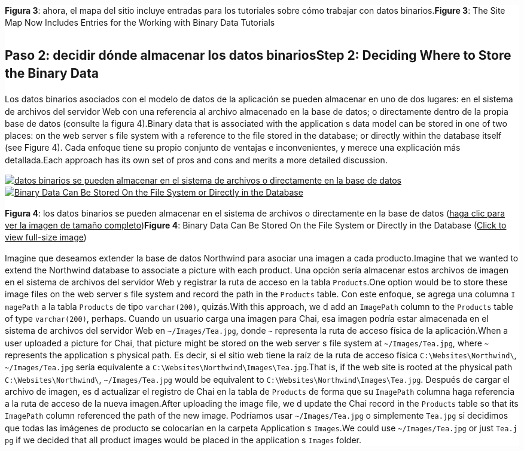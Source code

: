 <span data-ttu-id="a4ea9-136">**Figura 3**: ahora, el mapa del sitio incluye entradas para los tutoriales sobre cómo trabajar con datos binarios.</span><span class="sxs-lookup"><span data-stu-id="a4ea9-136">**Figure 3**: The Site Map Now Includes Entries for the Working with Binary Data Tutorials</span></span>

## <a name="step-2-deciding-where-to-store-the-binary-data"></a><span data-ttu-id="a4ea9-137">Paso 2: decidir dónde almacenar los datos binarios</span><span class="sxs-lookup"><span data-stu-id="a4ea9-137">Step 2: Deciding Where to Store the Binary Data</span></span>

<span data-ttu-id="a4ea9-138">Los datos binarios asociados con el modelo de datos de la aplicación se pueden almacenar en uno de dos lugares: en el sistema de archivos del servidor Web con una referencia al archivo almacenado en la base de datos; o directamente dentro de la propia base de datos (consulte la figura 4).</span><span class="sxs-lookup"><span data-stu-id="a4ea9-138">Binary data that is associated with the application s data model can be stored in one of two places: on the web server s file system with a reference to the file stored in the database; or directly within the database itself (see Figure 4).</span></span> <span data-ttu-id="a4ea9-139">Cada enfoque tiene su propio conjunto de ventajas e inconvenientes, y merece una explicación más detallada.</span><span class="sxs-lookup"><span data-stu-id="a4ea9-139">Each approach has its own set of pros and cons and merits a more detailed discussion.</span></span>

<span data-ttu-id="a4ea9-140">[![datos binarios se pueden almacenar en el sistema de archivos o directamente en la base de datos](uploading-files-cs/_static/image4.gif)](uploading-files-cs/_static/image3.png)</span><span class="sxs-lookup"><span data-stu-id="a4ea9-140">[![Binary Data Can Be Stored On the File System or Directly in the Database](uploading-files-cs/_static/image4.gif)](uploading-files-cs/_static/image3.png)</span></span>

<span data-ttu-id="a4ea9-141">**Figura 4**: los datos binarios se pueden almacenar en el sistema de archivos o directamente en la base de datos ([haga clic para ver la imagen de tamaño completo](uploading-files-cs/_static/image4.png))</span><span class="sxs-lookup"><span data-stu-id="a4ea9-141">**Figure 4**: Binary Data Can Be Stored On the File System or Directly in the Database ([Click to view full-size image](uploading-files-cs/_static/image4.png))</span></span>

<span data-ttu-id="a4ea9-142">Imagine que deseamos extender la base de datos Northwind para asociar una imagen a cada producto.</span><span class="sxs-lookup"><span data-stu-id="a4ea9-142">Imagine that we wanted to extend the Northwind database to associate a picture with each product.</span></span> <span data-ttu-id="a4ea9-143">Una opción sería almacenar estos archivos de imagen en el sistema de archivos del servidor Web y registrar la ruta de acceso en la tabla `Products`.</span><span class="sxs-lookup"><span data-stu-id="a4ea9-143">One option would be to store these image files on the web server s file system and record the path in the `Products` table.</span></span> <span data-ttu-id="a4ea9-144">Con este enfoque, se agrega una columna `ImagePath` a la tabla `Products` de tipo `varchar(200)`, quizás.</span><span class="sxs-lookup"><span data-stu-id="a4ea9-144">With this approach, we d add an `ImagePath` column to the `Products` table of type `varchar(200)`, perhaps.</span></span> <span data-ttu-id="a4ea9-145">Cuando un usuario carga una imagen para Chai, esa imagen podría estar almacenada en el sistema de archivos del servidor Web en `~/Images/Tea.jpg`, donde `~` representa la ruta de acceso física de la aplicación.</span><span class="sxs-lookup"><span data-stu-id="a4ea9-145">When a user uploaded a picture for Chai, that picture might be stored on the web server s file system at `~/Images/Tea.jpg`, where `~` represents the application s physical path.</span></span> <span data-ttu-id="a4ea9-146">Es decir, si el sitio web tiene la raíz de la ruta de acceso física `C:\Websites\Northwind\`, `~/Images/Tea.jpg` sería equivalente a `C:\Websites\Northwind\Images\Tea.jpg`.</span><span class="sxs-lookup"><span data-stu-id="a4ea9-146">That is, if the web site is rooted at the physical path `C:\Websites\Northwind\`, `~/Images/Tea.jpg` would be equivalent to `C:\Websites\Northwind\Images\Tea.jpg`.</span></span> <span data-ttu-id="a4ea9-147">Después de cargar el archivo de imagen, es d actualizar el registro de Chai en la tabla de `Products` de forma que su `ImagePath` columna haga referencia a la ruta de acceso de la nueva imagen.</span><span class="sxs-lookup"><span data-stu-id="a4ea9-147">After uploading the image file, we d update the Chai record in the `Products` table so that its `ImagePath` column referenced the path of the new image.</span></span> <span data-ttu-id="a4ea9-148">Podríamos usar `~/Images/Tea.jpg` o simplemente `Tea.jpg` si decidimos que todas las imágenes de producto se colocarían en la carpeta Application s `Images`.</span><span class="sxs-lookup"><span data-stu-id="a4ea9-148">We could use `~/Images/Tea.jpg` or just `Tea.jpg` if we decided that all product images would be placed in the application s `Images` folder.</span></span>
